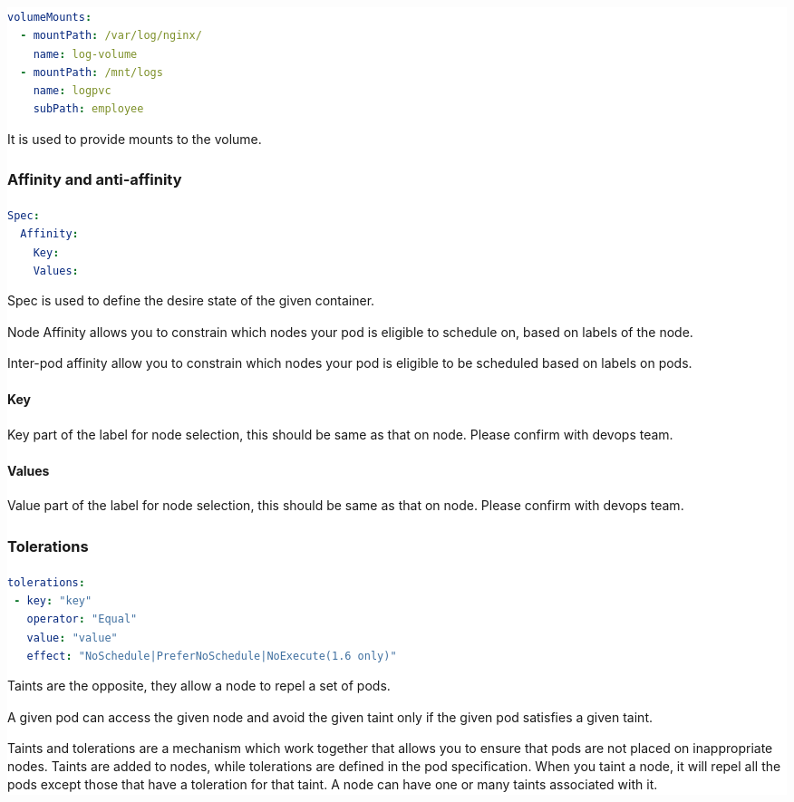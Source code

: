 ```yaml
volumeMounts:
  - mountPath: /var/log/nginx/
    name: log-volume 
  - mountPath: /mnt/logs
    name: logpvc
    subPath: employee  
```

It is used to provide mounts to the volume.

### Affinity and anti-affinity

```yaml
Spec:
  Affinity:
    Key:
    Values:
```

Spec is used to define the desire state of the given container.

Node Affinity allows you to constrain which nodes your pod is eligible to schedule on, based on labels of the node.

Inter-pod affinity allow you to constrain which nodes your pod is eligible to be scheduled based on labels on pods.

#### Key

Key part of the label for node selection, this should be same as that on node. Please confirm with devops team.

#### Values

Value part of the label for node selection, this should be same as that on node. Please confirm with devops team.

### Tolerations

```yaml
tolerations:
 - key: "key"
   operator: "Equal"
   value: "value"
   effect: "NoSchedule|PreferNoSchedule|NoExecute(1.6 only)"
```

Taints are the opposite, they allow a node to repel a set of pods.

A given pod can access the given node and avoid the given taint only if the given pod satisfies a given taint.

Taints and tolerations are a mechanism which work together that allows you to ensure that pods are not placed on inappropriate nodes. Taints are added to nodes, while tolerations are defined in the pod specification. When you taint a node, it will repel all the pods except those that have a toleration for that taint. A node can have one or many taints associated with it.
